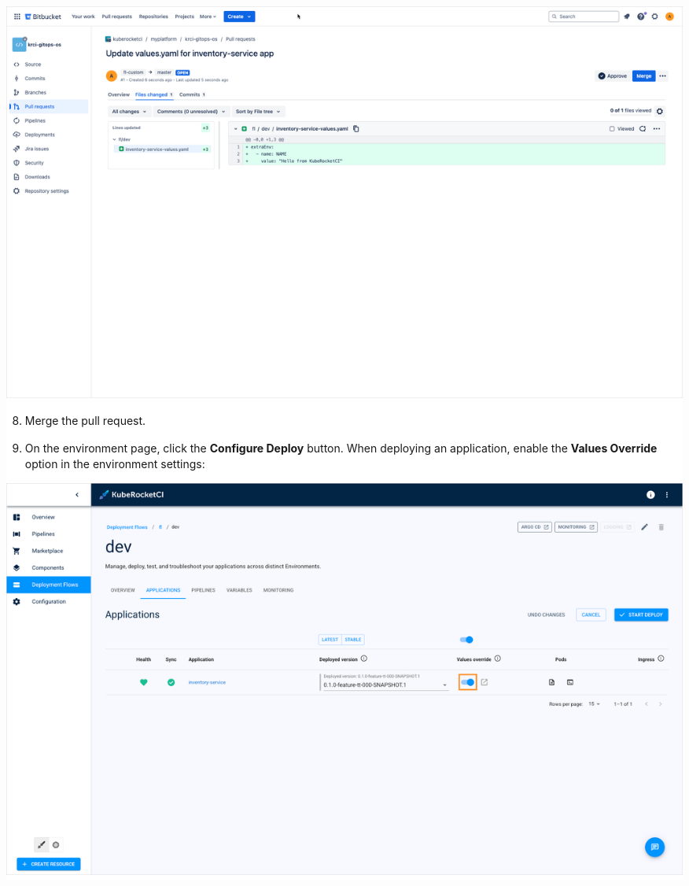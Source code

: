  ![Pull request details](../assets/use-cases/deploy-application-from-feature-branch/gitops-difference.png "Pull request details")

8. Merge the pull request.

9. On the environment page, click the **Configure Deploy** button. When deploying an application, enable the **Values Override** option in the environment settings:

  ![Enable values override option](../assets/use-cases/deploy-application-from-feature-branch/enable-values-override.png "Enable values override option")
